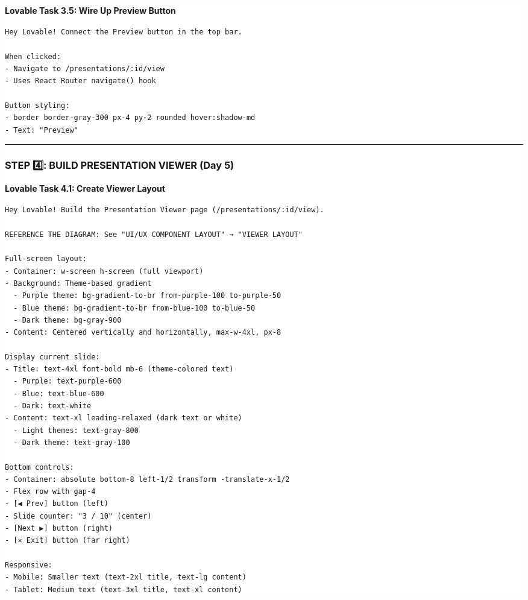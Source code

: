 **Lovable Task 3.5: Wire Up Preview Button**
```
Hey Lovable! Connect the Preview button in the top bar.

When clicked:
- Navigate to /presentations/:id/view
- Uses React Router navigate() hook

Button styling:
- border border-gray-300 px-4 py-2 rounded hover:shadow-md
- Text: "Preview"
```

---

### STEP 4️⃣: BUILD PRESENTATION VIEWER (Day 5)

**Lovable Task 4.1: Create Viewer Layout**
```
Hey Lovable! Build the Presentation Viewer page (/presentations/:id/view).

REFERENCE THE DIAGRAM: See "UI/UX COMPONENT LAYOUT" → "VIEWER LAYOUT"

Full-screen layout:
- Container: w-screen h-screen (full viewport)
- Background: Theme-based gradient
  - Purple theme: bg-gradient-to-br from-purple-100 to-purple-50
  - Blue theme: bg-gradient-to-br from-blue-100 to-blue-50
  - Dark theme: bg-gray-900
- Content: Centered vertically and horizontally, max-w-4xl, px-8

Display current slide:
- Title: text-4xl font-bold mb-6 (theme-colored text)
  - Purple: text-purple-600
  - Blue: text-blue-600
  - Dark: text-white
- Content: text-xl leading-relaxed (dark text or white)
  - Light themes: text-gray-800
  - Dark theme: text-gray-100

Bottom controls:
- Container: absolute bottom-8 left-1/2 transform -translate-x-1/2
- Flex row with gap-4
- [◀ Prev] button (left)
- Slide counter: "3 / 10" (center)
- [Next ▶] button (right)
- [✕ Exit] button (far right)

Responsive:
- Mobile: Smaller text (text-2xl title, text-lg content)
- Tablet: Medium text (text-3xl title, text-xl content)
```
